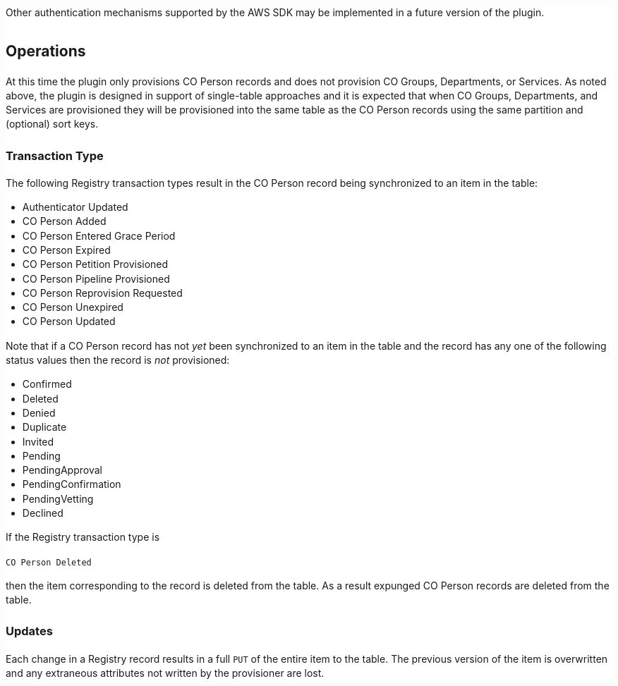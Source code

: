 Other authentication mechanisms supported by the AWS SDK may be implemented
in a future version of the plugin.

## Operations

At this time the plugin only provisions CO Person records and does not
provision CO Groups, Departments, or Services. As noted above, the plugin
is designed in support of single-table approaches and it is expected that
when CO Groups, Departments, and Services are provisioned they will be
provisioned into the same table as the CO Person records using the same
partition and (optional) sort keys.

### Transaction Type

The following Registry transaction types result in the CO Person record
being synchronized to an item in the table:

- Authenticator Updated
- CO Person Added
- CO Person Entered Grace Period
- CO Person Expired
- CO Person Petition Provisioned
- CO Person Pipeline Provisioned
- CO Person Reprovision Requested
- CO Person Unexpired
- CO Person Updated

Note that if a CO Person record has not *yet* been synchronized to an item
in the table and the record has any one of the following status values
then the record is *not* provisioned:

- Confirmed
- Deleted
- Denied
- Duplicate
- Invited
- Pending
- PendingApproval
- PendingConfirmation
- PendingVetting
- Declined

If the Registry transaction type is

```
CO Person Deleted
```

then the item corresponding to the record is deleted from the table.
As a result expunged CO Person records are deleted from the table.

### Updates

Each change in a Registry record results in a full `PUT` of the entire item
to the table. The previous version of the item is overwritten and any
extraneous attributes not written by the provisioner are lost.
